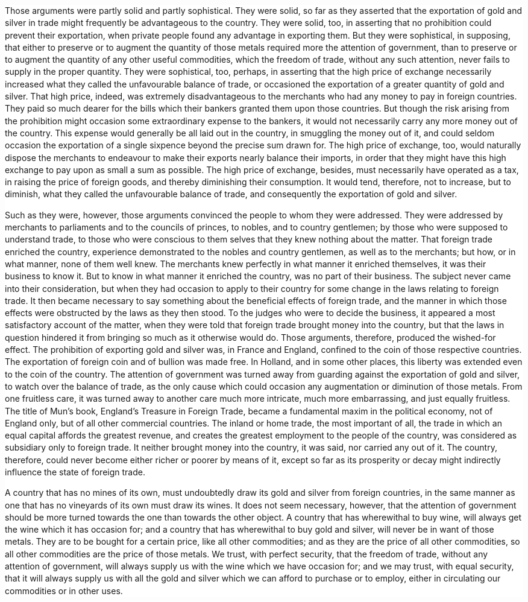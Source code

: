 Those arguments were partly solid and partly sophistical. They were solid, so far as they asserted that the exportation of gold and silver in trade might frequently be advantageous to the country. They were solid, too, in asserting that no prohibition could prevent their exportation, when private people found any advantage in exporting them. But they were sophistical, in supposing, that either to preserve or to augment the quantity of those metals required more the attention of government, than to preserve or to augment the quantity of any other useful commodities, which the freedom of trade, without any such attention, never fails to supply in the proper quantity. They were sophistical, too, perhaps, in asserting that the high price of exchange necessarily increased what they called the unfavourable balance of trade, or occasioned the exportation of a greater quantity of gold and silver. That high price, indeed, was extremely disadvantageous to the merchants who had any money to pay in foreign countries. They paid so much dearer for the bills which their bankers granted them upon those countries. But though the risk arising from the prohibition might occasion some extraordinary expense to the bankers, it would not necessarily carry any more money out of the country. This expense would generally be all laid out in the country, in smuggling the money out of it, and could seldom occasion the exportation of a single sixpence beyond the precise sum drawn for. The high price of exchange, too, would naturally dispose the merchants to endeavour to make their exports nearly balance their imports, in order that they might have this high exchange to pay upon as small a sum as possible. The high price of exchange, besides, must necessarily have operated as a tax, in raising the price of foreign goods, and thereby diminishing their consumption. It would tend, therefore, not to increase, but to diminish, what they called the unfavourable balance of trade, and consequently the exportation of gold and silver.

Such as they were, however, those arguments convinced the people to whom they were addressed. They were addressed by merchants to parliaments and to the councils of princes, to nobles, and to country gentlemen; by those who were supposed to understand trade, to those who were conscious to them selves that they knew nothing about the matter. That foreign trade enriched the country, experience demonstrated to the nobles and country gentlemen, as well as to the merchants; but how, or in what manner, none of them well knew. The merchants knew perfectly in what manner it enriched themselves, it was their business to know it. But to know in what manner it enriched the country, was no part of their business. The subject never came into their consideration, but when they had occasion to apply to their country for some change in the laws relating to foreign trade. It then became necessary to say something about the beneficial effects of foreign trade, and the manner in which those effects were obstructed by the laws as they then stood. To the judges who were to decide the business, it appeared a most satisfactory account of the matter, when they were told that foreign trade brought money into the country, but that the laws in question hindered it from bringing so much as it otherwise would do. Those arguments, therefore, produced the wished-for effect. The prohibition of exporting gold and silver was, in France and England, confined to the coin of those respective countries. The exportation of foreign coin and of bullion was made free. In Holland, and in some other places, this liberty was extended even to the coin of the country. The attention of government was turned away from guarding against the exportation of gold and silver, to watch over the balance of trade, as the only cause which could occasion any augmentation or diminution of those metals. From one fruitless care, it was turned away to another care much more intricate, much more embarrassing, and just equally fruitless. The title of Mun’s book, England’s Treasure in Foreign Trade, became a fundamental maxim in the political economy, not of England only, but of all other commercial countries. The inland or home trade, the most important of all, the trade in which an equal capital affords the greatest revenue, and creates the greatest employment to the people of the country, was considered as subsidiary only to foreign trade. It neither brought money into the country, it was said, nor carried any out of it. The country, therefore, could never become either richer or poorer by means of it, except so far as its prosperity or decay might indirectly influence the state of foreign trade.

A country that has no mines of its own, must undoubtedly draw its gold and silver from foreign countries, in the same manner as one that has no vineyards of its own must draw its wines. It does not seem necessary, however, that the attention of government should be more turned towards the one than towards the other object. A country that has wherewithal to buy wine, will always get the wine which it has occasion for; and a country that has wherewithal to buy gold and silver, will never be in want of those metals. They are to be bought for a certain price, like all other commodities; and as they are the price of all other commodities, so all other commodities are the price of those metals. We trust, with perfect security, that the freedom of trade, without any attention of government, will always supply us with the wine which we have occasion for; and we may trust, with equal security, that it will always supply us with all the gold and silver which we can afford to purchase or to employ, either in circulating our commodities or in other uses.
